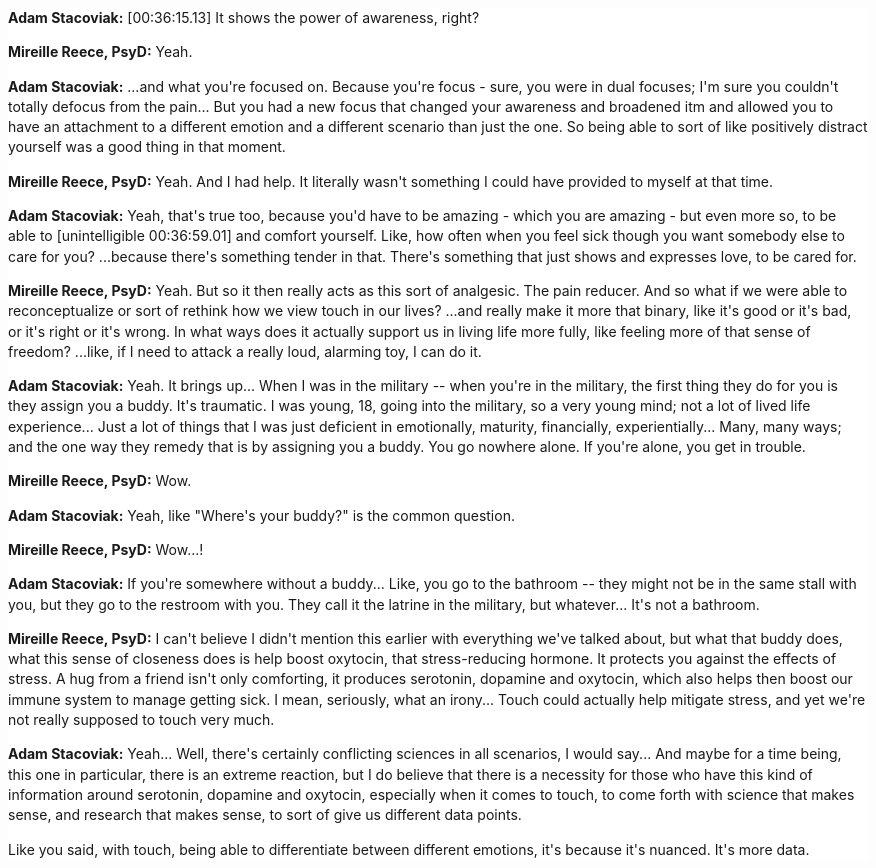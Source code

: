 **Adam Stacoviak:** \[00:36:15.13\] It shows the power of awareness, right?

**Mireille Reece, PsyD:** Yeah.

**Adam Stacoviak:** ...and what you're focused on. Because you're focus - sure, you were in dual focuses; I'm sure you couldn't totally defocus from the pain... But you had a new focus that changed your awareness and broadened itm and allowed you to have an attachment to a different emotion and a different scenario than just the one. So being able to sort of like positively distract yourself was a good thing in that moment.

**Mireille Reece, PsyD:** Yeah. And I had help. It literally wasn't something I could have provided to myself at that time.

**Adam Stacoviak:** Yeah, that's true too, because you'd have to be amazing - which you are amazing - but even more so, to be able to \[unintelligible 00:36:59.01\] and comfort yourself. Like, how often when you feel sick though you want somebody else to care for you? ...because there's something tender in that. There's something that just shows and expresses love, to be cared for.

**Mireille Reece, PsyD:** Yeah. But so it then really acts as this sort of analgesic. The pain reducer. And so what if we were able to reconceptualize or sort of rethink how we view touch in our lives? ...and really make it more that binary, like it's good or it's bad, or it's right or it's wrong. In what ways does it actually support us in living life more fully, like feeling more of that sense of freedom? ...like, if I need to attack a really loud, alarming toy, I can do it.

**Adam Stacoviak:** Yeah. It brings up... When I was in the military -- when you're in the military, the first thing they do for you is they assign you a buddy. It's traumatic. I was young, 18, going into the military, so a very young mind; not a lot of lived life experience... Just a lot of things that I was just deficient in emotionally, maturity, financially, experientially... Many, many ways; and the one way they remedy that is by assigning you a buddy. You go nowhere alone. If you're alone, you get in trouble.

**Mireille Reece, PsyD:** Wow.

**Adam Stacoviak:** Yeah, like "Where's your buddy?" is the common question.

**Mireille Reece, PsyD:** Wow...!

**Adam Stacoviak:** If you're somewhere without a buddy... Like, you go to the bathroom -- they might not be in the same stall with you, but they go to the restroom with you. They call it the latrine in the military, but whatever... It's not a bathroom.

**Mireille Reece, PsyD:** I can't believe I didn't mention this earlier with everything we've talked about, but what that buddy does, what this sense of closeness does is help boost oxytocin, that stress-reducing hormone. It protects you against the effects of stress. A hug from a friend isn't only comforting, it produces serotonin, dopamine and oxytocin, which also helps then boost our immune system to manage getting sick. I mean, seriously, what an irony... Touch could actually help mitigate stress, and yet we're not really supposed to touch very much.

**Adam Stacoviak:** Yeah... Well, there's certainly conflicting sciences in all scenarios, I would say... And maybe for a time being, this one in particular, there is an extreme reaction, but I do believe that there is a necessity for those who have this kind of information around serotonin, dopamine and oxytocin, especially when it comes to touch, to come forth with science that makes sense, and research that makes sense, to sort of give us different data points.

Like you said, with touch, being able to differentiate between different emotions, it's because it's nuanced. It's more data.
